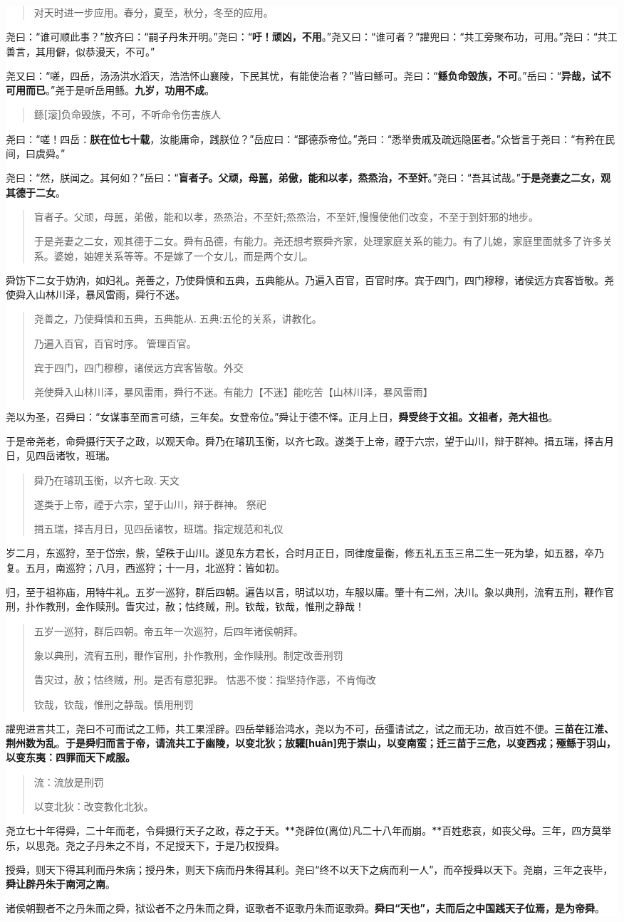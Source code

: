 > 对天时进一步应用。春分，夏至，秋分，冬至的应用。

尧曰：“谁可顺此事？”放齐曰：“嗣子丹朱开明。”尧曰：“**吁！顽凶，不用**。”尧又曰：“谁可者？”讙兜曰：“共工旁聚布功，可用。”尧曰：“共工善言，其用僻，似恭漫天，不可。”

尧又曰：“嗟，四岳，汤汤洪水滔天，浩浩怀山襄陵，下民其忧，有能使治者？”皆曰鲧可。尧曰：“**鲧负命毁族，不可**。”岳曰：“**异哉，试不可用而已**。”尧于是听岳用鲧。**九岁，功用不成**。

> 鲧[滚]负命毁族，不可，不听命令伤害族人

尧曰：“嗟！四岳：**朕在位七十载**，汝能庸命，践朕位？”岳应曰：“鄙德忝帝位。”尧曰：“悉举贵戚及疏远隐匿者。”众皆言于尧曰：“有矜在民间，曰虞舜。”

尧曰：“然，朕闻之。其何如？”岳曰：“**盲者子。父顽，母嚚，弟傲，能和以孝，烝烝治，不至奸**。”尧曰：“吾其试哉。”**于是尧妻之二女，观其德于二女**。

> 盲者子。父顽，母嚚，弟傲，能和以孝，烝烝治，不至奸;烝烝治，不至奸,慢慢使他们改变，不至于到奸邪的地步。
>
> 于是尧妻之二女，观其德于二女。舜有品德，有能力。尧还想考察舜齐家，处理家庭关系的能力。有了儿媳，家庭里面就多了许多关系。婆媳，妯娌关系等等。不是嫁了一个女儿，而是两个女儿。

舜饬下二女于妫汭，如妇礼。尧善之，乃使舜慎和五典，五典能从。乃遍入百官，百官时序。宾于四门，四门穆穆，诸侯远方宾客皆敬。尧使舜入山林川泽，暴风雷雨，舜行不迷。

> 尧善之，乃使舜慎和五典，五典能从.  五典:五伦的关系，讲教化。
>
> 乃遍入百官，百官时序。 管理百官。
>
> 宾于四门，四门穆穆，诸侯远方宾客皆敬。外交
>
> 尧使舜入山林川泽，暴风雷雨，舜行不迷。有能力【不迷】能吃苦【山林川泽，暴风雷雨】

尧以为圣，召舜曰：“女谋事至而言可绩，三年矣。女登帝位。”舜让于德不怿。正月上日，**舜受终于文祖。文祖者，尧大祖也**。

于是帝尧老，命舜摄行天子之政，以观天命。舜乃在璿玑玉衡，以齐七政。遂类于上帝，禋于六宗，望于山川，辩于群神。揖五瑞，择吉月日，见四岳诸牧，班瑞。

> 舜乃在璿玑玉衡，以齐七政. 天文
>
> 遂类于上帝，禋于六宗，望于山川，辩于群神。 祭祀
>
> 揖五瑞，择吉月日，见四岳诸牧，班瑞。指定规范和礼仪

岁二月，东巡狩，至于岱宗，祡，望秩于山川。遂见东方君长，合时月正日，同律度量衡，修五礼五玉三帛二生一死为挚，如五器，卒乃复。五月，南巡狩；八月，西巡狩；十一月，北巡狩：皆如初。

归，至于祖祢庙，用特牛礼。五岁一巡狩，群后四朝。遍告以言，明试以功，车服以庸。肇十有二州，决川。象以典刑，流宥五刑，鞭作官刑，扑作教刑，金作赎刑。眚灾过，赦；怙终贼，刑。钦哉，钦哉，惟刑之静哉！

> 五岁一巡狩，群后四朝。帝五年一次巡狩，后四年诸侯朝拜。
>
> 象以典刑，流宥五刑，鞭作官刑，扑作教刑，金作赎刑。制定改善刑罚
>
> 眚灾过，赦；怙终贼，刑。是否有意犯罪。  怙恶不悛：指坚持作恶，不肯悔改
>
> 钦哉，钦哉，惟刑之静哉。慎用刑罚

讙兜进言共工，尧曰不可而试之工师，共工果淫辟。四岳举鲧治鸿水，尧以为不可，岳彊请试之，试之而无功，故百姓不便。**三苗在江淮、荆州数为乱**。**于是舜归而言于帝，请流共工于幽陵，以变北狄；放驩[huān]兜于崇山，以变南蛮；迁三苗于三危，以变西戎；殛鲧于羽山，以变东夷：四罪而天下咸服。**

> 流：流放是刑罚
>
> 以变北狄：改变教化北狄。

尧立七十年得舜，二十年而老，令舜摄行天子之政，荐之于天。**尧辟位(离位)凡二十八年而崩。**百姓悲哀，如丧父母。三年，四方莫举乐，以思尧。尧之子丹朱之不肖，不足授天下，于是乃权授舜。

授舜，则天下得其利而丹朱病；授丹朱，则天下病而丹朱得其利。尧曰“终不以天下之病而利一人”，而卒授舜以天下。尧崩，三年之丧毕，**舜让辟丹朱于南河之南**。

诸侯朝觐者不之丹朱而之舜，狱讼者不之丹朱而之舜，讴歌者不讴歌丹朱而讴歌舜。**舜曰“天也”，夫而后之中国践天子位焉，是为帝舜**。
